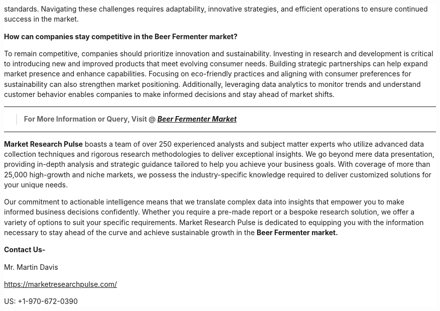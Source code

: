 standards. Navigating these challenges requires adaptability, innovative strategies, and efficient operations to ensure continued success in the market.</p><p><strong>How can companies stay competitive in the Beer Fermenter market?</strong></p><p>To remain competitive, companies should prioritize innovation and sustainability. Investing in research and development is critical to introducing new and improved products that meet evolving consumer needs. Building strategic partnerships can help expand market presence and enhance capabilities. Focusing on eco-friendly practices and aligning with consumer preferences for sustainability can also strengthen market positioning. Additionally, leveraging data analytics to monitor trends and understand customer behavior enables companies to make informed decisions and stay ahead of market shifts.</p><hr /><blockquote><p><strong>For More Information or Query, Visit @&nbsp;<em><a href="https://marketresearchpulse.com/report/97530/beer-fermenter-market?utm_source=Linkedin&utm_medium=0112">Beer Fermenter Market</a></em></strong></p></blockquote><hr /><p><strong>Market Research Pulse</strong> boasts a team of over 250 experienced analysts and subject matter experts who utilize advanced data collection techniques and rigorous research methodologies to deliver exceptional insights. We go beyond mere data presentation, providing in-depth analysis and strategic guidance tailored to help you achieve your business goals. With coverage of more than 25,000 high-growth and niche markets, we possess the industry-specific knowledge required to deliver customized solutions for your unique needs.</p><p>Our commitment to actionable intelligence means that we translate complex data into insights that empower you to make informed business decisions confidently. Whether you require a pre-made report or a bespoke research solution, we offer a variety of options to suit your specific requirements. Market Research Pulse is dedicated to equipping you with the information necessary to stay ahead of the curve and achieve sustainable growth in the <strong>Beer Fermenter market.</strong></p><p><strong>Contact Us-</strong></p><p>Mr. Martin Davis</p><p>https://marketresearchpulse.com/</p><p>US: +1-970-672-0390</p>
